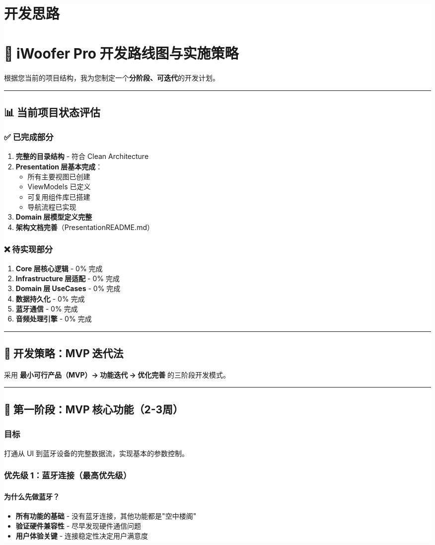 # 开发思路

# 🚀 iWoofer Pro 开发路线图与实施策略

根据您当前的项目结构，我为您制定一个**分阶段、可迭代**的开发计划。

---

## 📊 当前项目状态评估

### ✅ 已完成部分
1. **完整的目录结构** - 符合 Clean Architecture
2. **Presentation 层基本完成**：
   - 所有主要视图已创建
   - ViewModels 已定义
   - 可复用组件库已搭建
   - 导航流程已实现
3. **Domain 层模型定义完整**
4. **架构文档完善**（PresentationREADME.md）

### ❌ 待实现部分
1. **Core 层核心逻辑** - 0% 完成
2. **Infrastructure 层适配** - 0% 完成
3. **Domain 层 UseCases** - 0% 完成
4. **数据持久化** - 0% 完成
5. **蓝牙通信** - 0% 完成
6. **音频处理引擎** - 0% 完成

---

## 🎯 开发策略：MVP 迭代法

采用 **最小可行产品（MVP）→ 功能迭代 → 优化完善** 的三阶段开发模式。

---

## 📅 第一阶段：MVP 核心功能（2-3周）

### 目标
打通从 UI 到蓝牙设备的完整数据流，实现基本的参数控制。

### 优先级 1：蓝牙连接（最高优先级）

#### 为什么先做蓝牙？
- **所有功能的基础** - 没有蓝牙连接，其他功能都是"空中楼阁"
- **验证硬件兼容性** - 尽早发现硬件通信问题
- **用户体验关键** - 连接稳定性决定用户满意度

